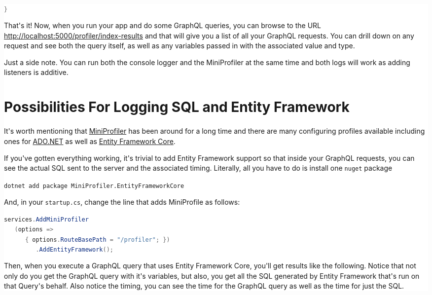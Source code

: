 ```csharp
}
```

That's it! Now, when you run your app and do some GraphQL queries, you can browse to the URL <u>http://localhost:5000/profiler/index-results</u> and that will give you a list of all your GraphQL requests. You can drill down on any request and see both the query itself, as well as any variables passed in with the associated value and type.

Just a side note. You can run both the console logger and the MiniProfiler at the same time and both logs will work as adding listeners is additive.

# Possibilities For Logging SQL and Entity Framework

It's worth mentioning that <a href="https://miniprofiler.com" target="_blank">MiniProfiler</a> has been around for a long time and there are many configuring profiles available including ones for <a href="https://docs.microsoft.com/en-us/dotnet/framework/data/adonet/ado-net-overview" target="_blank">ADO.NET</a> as well as <a href="https://docs.microsoft.com/en-us/ef/" target="_blank">Entity Framework Core</a>.

If you've gotten everything working, it's trivial to add Entity Framework support so that inside your GraphQL requests, you can see the actual SQL sent to the server and the associated timing. Literally, all you have to do is install one `nuget` package

```bash
dotnet add package MiniProfiler.EntityFrameworkCore
```

And, in your `startup.cs`, change the line that adds MiniProfile as follows:

```csharp
services.AddMiniProfiler
   (options =>
      { options.RouteBasePath = "/profiler"; })
         .AddEntityFramework();
```

Then, when you execute a GraphQL query that uses Entity Framework Core, you'll get results like the following. Notice that not only do you get the GraphQL query with it's variables, but also, you get all the SQL generated by Entity Framework that's run on that Query's behalf. Also notice the timing, you can see the time for the GraphQL query as well as the time for just the SQL.
